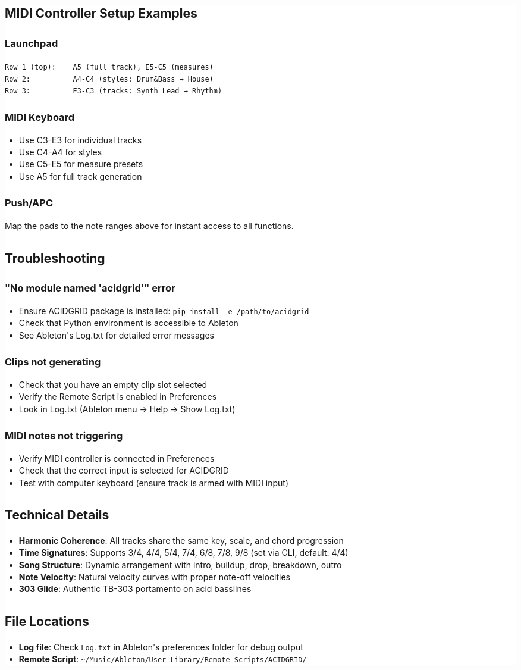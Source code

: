 ## MIDI Controller Setup Examples

### Launchpad
```
Row 1 (top):    A5 (full track), E5-C5 (measures)
Row 2:          A4-C4 (styles: Drum&Bass → House)
Row 3:          E3-C3 (tracks: Synth Lead → Rhythm)
```

### MIDI Keyboard
- Use C3-E3 for individual tracks
- Use C4-A4 for styles
- Use C5-E5 for measure presets
- Use A5 for full track generation

### Push/APC
Map the pads to the note ranges above for instant access to all functions.

## Troubleshooting

### "No module named 'acidgrid'" error
- Ensure ACIDGRID package is installed: `pip install -e /path/to/acidgrid`
- Check that Python environment is accessible to Ableton
- See Ableton's Log.txt for detailed error messages

### Clips not generating
- Check that you have an empty clip slot selected
- Verify the Remote Script is enabled in Preferences
- Look in Log.txt (Ableton menu → Help → Show Log.txt)

### MIDI notes not triggering
- Verify MIDI controller is connected in Preferences
- Check that the correct input is selected for ACIDGRID
- Test with computer keyboard (ensure track is armed with MIDI input)

## Technical Details

- **Harmonic Coherence**: All tracks share the same key, scale, and chord progression
- **Time Signatures**: Supports 3/4, 4/4, 5/4, 7/4, 6/8, 7/8, 9/8 (set via CLI, default: 4/4)
- **Song Structure**: Dynamic arrangement with intro, buildup, drop, breakdown, outro
- **Note Velocity**: Natural velocity curves with proper note-off velocities
- **303 Glide**: Authentic TB-303 portamento on acid basslines

## File Locations

- **Log file**: Check `Log.txt` in Ableton's preferences folder for debug output
- **Remote Script**: `~/Music/Ableton/User Library/Remote Scripts/ACIDGRID/`
